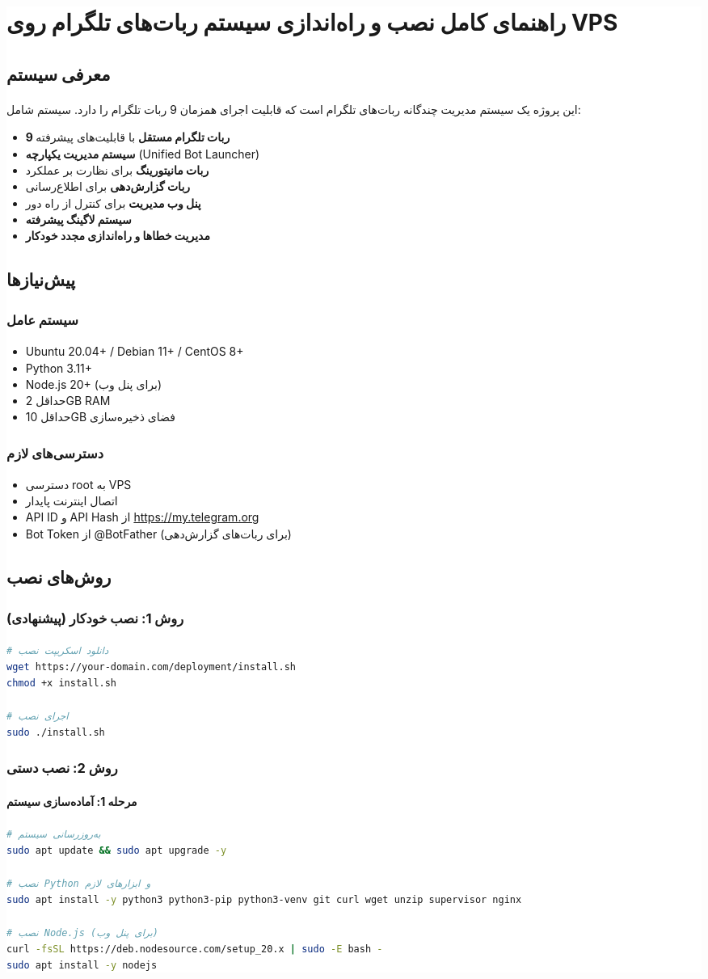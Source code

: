 # راهنمای کامل نصب و راه‌اندازی سیستم ربات‌های تلگرام روی VPS

## معرفی سیستم

این پروژه یک سیستم مدیریت چندگانه ربات‌های تلگرام است که قابلیت اجرای همزمان 9 ربات تلگرام را دارد. سیستم شامل:

- **9 ربات تلگرام مستقل** با قابلیت‌های پیشرفته
- **سیستم مدیریت یکپارچه** (Unified Bot Launcher)
- **ربات مانیتورینگ** برای نظارت بر عملکرد
- **ربات گزارش‌دهی** برای اطلاع‌رسانی
- **پنل وب مدیریت** برای کنترل از راه دور
- **سیستم لاگینگ پیشرفته**
- **مدیریت خطاها و راه‌اندازی مجدد خودکار**

## پیش‌نیازها

### سیستم عامل
- Ubuntu 20.04+ / Debian 11+ / CentOS 8+
- Python 3.11+
- Node.js 20+ (برای پنل وب)
- حداقل 2GB RAM
- حداقل 10GB فضای ذخیره‌سازی

### دسترسی‌های لازم
- دسترسی root به VPS
- اتصال اینترنت پایدار
- API ID و API Hash از https://my.telegram.org
- Bot Token از @BotFather (برای ربات‌های گزارش‌دهی)

## روش‌های نصب

### روش 1: نصب خودکار (پیشنهادی)

```bash
# دانلود اسکریپت نصب
wget https://your-domain.com/deployment/install.sh
chmod +x install.sh

# اجرای نصب
sudo ./install.sh
```

### روش 2: نصب دستی

#### مرحله 1: آماده‌سازی سیستم

```bash
# به‌روزرسانی سیستم
sudo apt update && sudo apt upgrade -y

# نصب Python و ابزارهای لازم
sudo apt install -y python3 python3-pip python3-venv git curl wget unzip supervisor nginx

# نصب Node.js (برای پنل وب)
curl -fsSL https://deb.nodesource.com/setup_20.x | sudo -E bash -
sudo apt install -y nodejs
```
